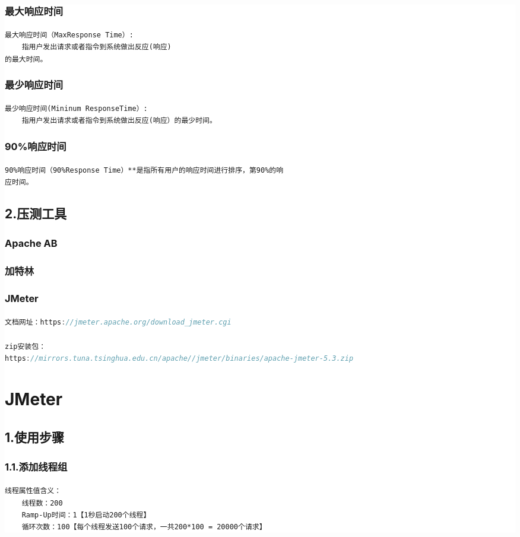 ### 最大响应时间

```
最大响应时间（MaxResponse Time）:
	指用户发出请求或者指令到系统做出反应(响应)
的最大时间。
```

### 最少响应时间

```xml
最少响应时间(Mininum ResponseTime）:
	指用户发出请求或者指令到系统做出反应(响应）的最少时间。
```

### 90%响应时间

```xml
90%响应时间（90%Response Time）**是指所有用户的响应时间进行排序，第90%的响
应时间。
```

## 2.压测工具

### Apache AB

### 加特林

### JMeter

```java
文档网址：https://jmeter.apache.org/download_jmeter.cgi

zip安装包：
https://mirrors.tuna.tsinghua.edu.cn/apache//jmeter/binaries/apache-jmeter-5.3.zip
```



# JMeter

## 1.使用步骤

### 1.1.添加线程组

```
线程属性值含义：
	线程数：200
	Ramp-Up时间：1【1秒启动200个线程】
	循环次数：100【每个线程发送100个请求，一共200*100 = 20000个请求】
```
